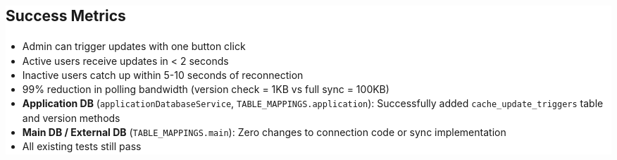 
## Success Metrics

- Admin can trigger updates with one button click
- Active users receive updates in < 2 seconds
- Inactive users catch up within 5-10 seconds of reconnection
- 99% reduction in polling bandwidth (version check = 1KB vs full sync = 100KB)
- **Application DB** (`applicationDatabaseService`, `TABLE_MAPPINGS.application`): Successfully added `cache_update_triggers` table and version methods
- **Main DB / External DB** (`TABLE_MAPPINGS.main`): Zero changes to connection code or sync implementation
- All existing tests still pass

